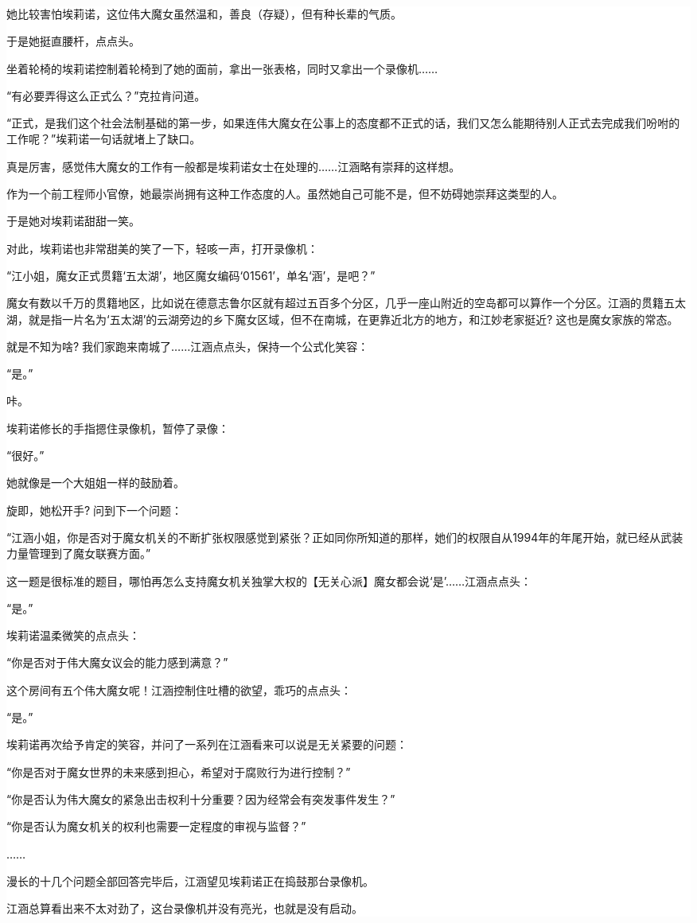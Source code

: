 她比较害怕埃莉诺，这位伟大魔女虽然温和，善良（存疑），但有种长辈的气质。

于是她挺直腰杆，点点头。

坐着轮椅的埃莉诺控制着轮椅到了她的面前，拿出一张表格，同时又拿出一个录像机……

“有必要弄得这么正式么？”克拉肯问道。

“正式，是我们这个社会法制基础的第一步，如果连伟大魔女在公事上的态度都不正式的话，我们又怎么能期待别人正式去完成我们吩咐的工作呢？”埃莉诺一句话就堵上了缺口。

真是厉害，感觉伟大魔女的工作有一般都是埃莉诺女士在处理的……江涵略有崇拜的这样想。

作为一个前工程师小官僚，她最崇尚拥有这种工作态度的人。虽然她自己可能不是，但不妨碍她崇拜这类型的人。

于是她对埃莉诺甜甜一笑。

对此，埃莉诺也非常甜美的笑了一下，轻咳一声，打开录像机：

“江小姐，魔女正式贯籍‘五太湖’，地区魔女编码‘01561’，单名‘涵’，是吧？”

魔女有数以千万的贯籍地区，比如说在德意志鲁尔区就有超过五百多个分区，几乎一座山附近的空岛都可以算作一个分区。江涵的贯籍五太湖，就是指一片名为‘五太湖’的云湖旁边的乡下魔女区域，但不在南城，在更靠近北方的地方，和江妙老家挺近? 这也是魔女家族的常态。

就是不知为啥? 我们家跑来南城了……江涵点点头，保持一个公式化笑容：

“是。”

咔。

埃莉诺修长的手指摁住录像机，暂停了录像：

“很好。”

她就像是一个大姐姐一样的鼓励着。

旋即，她松开手? 问到下一个问题：

“江涵小姐，你是否对于魔女机关的不断扩张权限感觉到紧张？正如同你所知道的那样，她们的权限自从1994年的年尾开始，就已经从武装力量管理到了魔女联赛方面。”

这一题是很标准的题目，哪怕再怎么支持魔女机关独掌大权的【无关心派】魔女都会说‘是’……江涵点点头：

“是。”

埃莉诺温柔微笑的点点头：

“你是否对于伟大魔女议会的能力感到满意？”

这个房间有五个伟大魔女呢！江涵控制住吐槽的欲望，乖巧的点点头：

“是。”

埃莉诺再次给予肯定的笑容，并问了一系列在江涵看来可以说是无关紧要的问题：

“你是否对于魔女世界的未来感到担心，希望对于腐败行为进行控制？”

“你是否认为伟大魔女的紧急出击权利十分重要？因为经常会有突发事件发生？”

“你是否认为魔女机关的权利也需要一定程度的审视与监督？”

……

漫长的十几个问题全部回答完毕后，江涵望见埃莉诺正在捣鼓那台录像机。

江涵总算看出来不太对劲了，这台录像机并没有亮光，也就是没有启动。
